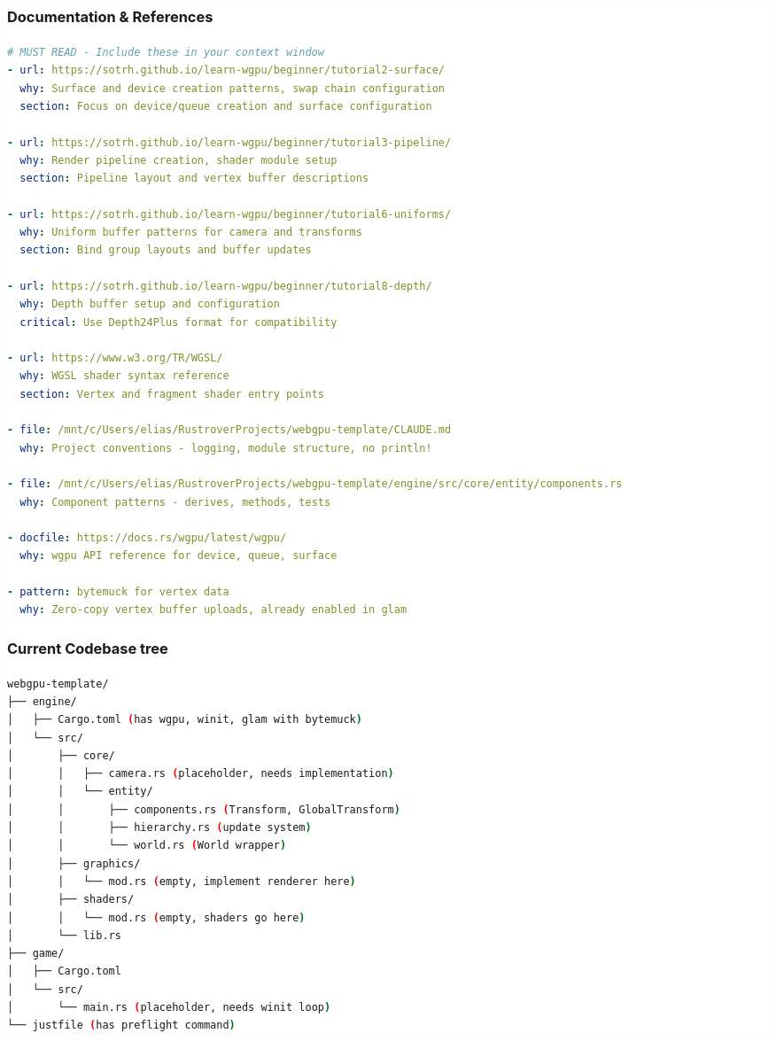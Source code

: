 ### Documentation & References
```yaml
# MUST READ - Include these in your context window
- url: https://sotrh.github.io/learn-wgpu/beginner/tutorial2-surface/
  why: Surface and device creation patterns, swap chain configuration
  section: Focus on device/queue creation and surface configuration
  
- url: https://sotrh.github.io/learn-wgpu/beginner/tutorial3-pipeline/
  why: Render pipeline creation, shader module setup
  section: Pipeline layout and vertex buffer descriptions
  
- url: https://sotrh.github.io/learn-wgpu/beginner/tutorial6-uniforms/
  why: Uniform buffer patterns for camera and transforms
  section: Bind group layouts and buffer updates
  
- url: https://sotrh.github.io/learn-wgpu/beginner/tutorial8-depth/
  why: Depth buffer setup and configuration
  critical: Use Depth24Plus format for compatibility
  
- url: https://www.w3.org/TR/WGSL/
  why: WGSL shader syntax reference
  section: Vertex and fragment shader entry points
  
- file: /mnt/c/Users/elias/RustroverProjects/webgpu-template/CLAUDE.md
  why: Project conventions - logging, module structure, no println!
  
- file: /mnt/c/Users/elias/RustroverProjects/webgpu-template/engine/src/core/entity/components.rs
  why: Component patterns - derives, methods, tests
  
- docfile: https://docs.rs/wgpu/latest/wgpu/
  why: wgpu API reference for device, queue, surface

- pattern: bytemuck for vertex data
  why: Zero-copy vertex buffer uploads, already enabled in glam
```

### Current Codebase tree
```bash
webgpu-template/
├── engine/
│   ├── Cargo.toml (has wgpu, winit, glam with bytemuck)
│   └── src/
│       ├── core/
│       │   ├── camera.rs (placeholder, needs implementation)
│       │   └── entity/
│       │       ├── components.rs (Transform, GlobalTransform)
│       │       ├── hierarchy.rs (update system)
│       │       └── world.rs (World wrapper)
│       ├── graphics/
│       │   └── mod.rs (empty, implement renderer here)
│       ├── shaders/
│       │   └── mod.rs (empty, shaders go here)
│       └── lib.rs
├── game/
│   ├── Cargo.toml
│   └── src/
│       └── main.rs (placeholder, needs winit loop)
└── justfile (has preflight command)
```
